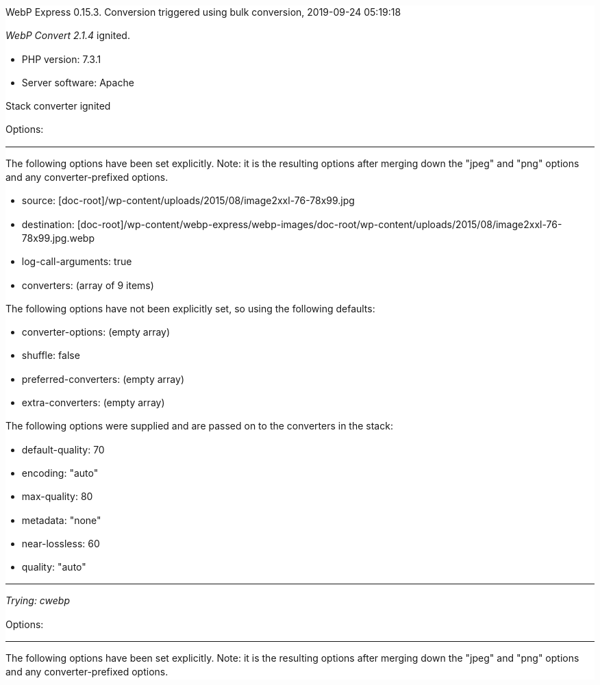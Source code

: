 WebP Express 0.15.3. Conversion triggered using bulk conversion, 2019-09-24 05:19:18


*WebP Convert 2.1.4*  ignited.

- PHP version: 7.3.1

- Server software: Apache


Stack converter ignited


Options:

------------

The following options have been set explicitly. Note: it is the resulting options after merging down the "jpeg" and "png" options and any converter-prefixed options.

- source: [doc-root]/wp-content/uploads/2015/08/image2xxl-76-78x99.jpg

- destination: [doc-root]/wp-content/webp-express/webp-images/doc-root/wp-content/uploads/2015/08/image2xxl-76-78x99.jpg.webp

- log-call-arguments: true

- converters: (array of 9 items)


The following options have not been explicitly set, so using the following defaults:

- converter-options: (empty array)

- shuffle: false

- preferred-converters: (empty array)

- extra-converters: (empty array)


The following options were supplied and are passed on to the converters in the stack:

- default-quality: 70

- encoding: "auto"

- max-quality: 80

- metadata: "none"

- near-lossless: 60

- quality: "auto"

------------



*Trying: cwebp* 


Options:

------------

The following options have been set explicitly. Note: it is the resulting options after merging down the "jpeg" and "png" options and any converter-prefixed options.
